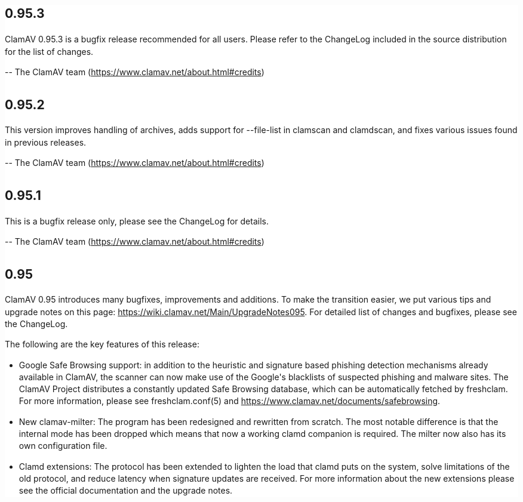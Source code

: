 ## 0.95.3

ClamAV 0.95.3 is a bugfix release recommended for all users.
Please refer to the ChangeLog included in the source distribution
for the list of changes.

--
The ClamAV team (https://www.clamav.net/about.html#credits)

## 0.95.2

This version improves handling of archives, adds support for --file-list
in clamscan and clamdscan, and fixes various issues found in previous
releases.

--
The ClamAV team (https://www.clamav.net/about.html#credits)

## 0.95.1

This is a bugfix release only, please see the ChangeLog for details.

--
The ClamAV team (https://www.clamav.net/about.html#credits)

## 0.95

ClamAV 0.95 introduces many bugfixes, improvements and additions. To make
the transition easier, we put various tips and upgrade notes on this page:
https://wiki.clamav.net/Main/UpgradeNotes095. For detailed list of changes
and bugfixes, please see the ChangeLog.

The following are the key features of this release:

- Google Safe Browsing support: in addition to the heuristic and signature
  based phishing detection mechanisms already available in ClamAV, the
  scanner can now make use of the Google's blacklists of suspected
  phishing and malware sites. The ClamAV Project distributes a constantly
  updated Safe Browsing database, which can be automatically fetched by
  freshclam. For more information, please see freshclam.conf(5) and
  https://www.clamav.net/documents/safebrowsing.

- New clamav-milter: The program has been redesigned and rewritten from
  scratch. The most notable difference is that the internal mode has been
  dropped which means that now a working clamd companion is required.
  The milter now also has its own configuration file.

- Clamd extensions: The protocol has been extended to lighten the load
  that clamd puts on the system, solve limitations of the old protocol,
  and reduce latency when signature updates are received. For more
  information about the new extensions please see the official
  documentation and the upgrade notes.
